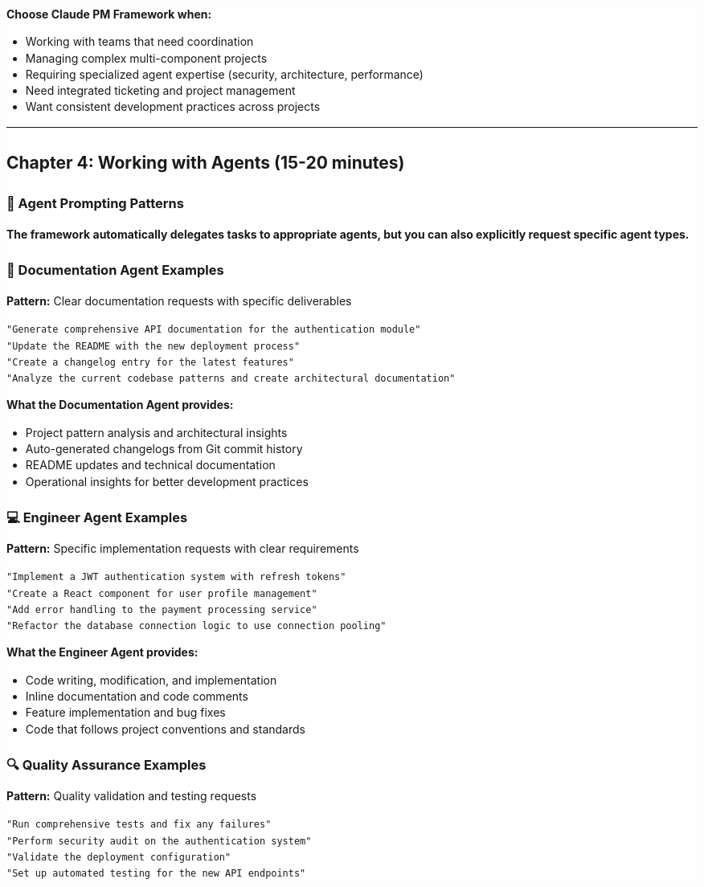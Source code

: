 **Choose Claude PM Framework when:**
- Working with teams that need coordination
- Managing complex multi-component projects
- Requiring specialized agent expertise (security, architecture, performance)
- Need integrated ticketing and project management
- Want consistent development practices across projects

---

## Chapter 4: Working with Agents (15-20 minutes)

### 🎯 Agent Prompting Patterns

**The framework automatically delegates tasks to appropriate agents, but you can also explicitly request specific agent types.**

### 📝 Documentation Agent Examples

**Pattern:** Clear documentation requests with specific deliverables

```
"Generate comprehensive API documentation for the authentication module"
"Update the README with the new deployment process"
"Create a changelog entry for the latest features"
"Analyze the current codebase patterns and create architectural documentation"
```

**What the Documentation Agent provides:**
- Project pattern analysis and architectural insights
- Auto-generated changelogs from Git commit history
- README updates and technical documentation
- Operational insights for better development practices

### 💻 Engineer Agent Examples

**Pattern:** Specific implementation requests with clear requirements

```
"Implement a JWT authentication system with refresh tokens"
"Create a React component for user profile management"
"Add error handling to the payment processing service"
"Refactor the database connection logic to use connection pooling"
```

**What the Engineer Agent provides:**
- Code writing, modification, and implementation
- Inline documentation and code comments
- Feature implementation and bug fixes
- Code that follows project conventions and standards

### 🔍 Quality Assurance Examples

**Pattern:** Quality validation and testing requests

```
"Run comprehensive tests and fix any failures"
"Perform security audit on the authentication system"
"Validate the deployment configuration"
"Set up automated testing for the new API endpoints"
```
